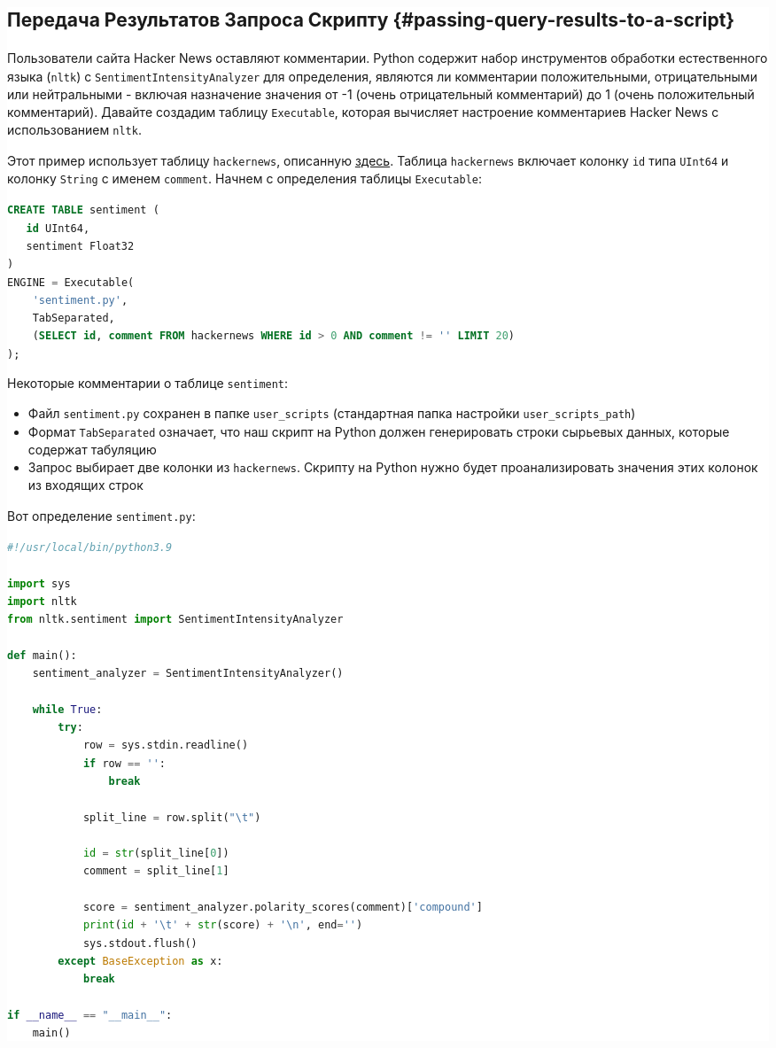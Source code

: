 ## Передача Результатов Запроса Скрипту {#passing-query-results-to-a-script}

Пользователи сайта Hacker News оставляют комментарии. Python содержит набор инструментов обработки естественного языка (`nltk`) с `SentimentIntensityAnalyzer` для определения, являются ли комментарии положительными, отрицательными или нейтральными - включая назначение значения от -1 (очень отрицательный комментарий) до 1 (очень положительный комментарий). Давайте создадим таблицу `Executable`, которая вычисляет настроение комментариев Hacker News с использованием `nltk`.

Этот пример использует таблицу `hackernews`, описанную [здесь](/engines/table-engines/mergetree-family/invertedindexes/#full-text-search-of-the-hacker-news-dataset). Таблица `hackernews` включает колонку `id` типа `UInt64` и колонку `String` с именем `comment`. Начнем с определения таблицы `Executable`:

```sql
CREATE TABLE sentiment (
   id UInt64,
   sentiment Float32
)
ENGINE = Executable(
    'sentiment.py',
    TabSeparated,
    (SELECT id, comment FROM hackernews WHERE id > 0 AND comment != '' LIMIT 20)
);
```

Некоторые комментарии о таблице `sentiment`:

- Файл `sentiment.py` сохранен в папке `user_scripts` (стандартная папка настройки `user_scripts_path`)
- Формат `TabSeparated` означает, что наш скрипт на Python должен генерировать строки сырьевых данных, которые содержат табуляцию
- Запрос выбирает две колонки из `hackernews`. Скрипту на Python нужно будет проанализировать значения этих колонок из входящих строк

Вот определение `sentiment.py`:

```python
#!/usr/local/bin/python3.9

import sys
import nltk
from nltk.sentiment import SentimentIntensityAnalyzer

def main():
    sentiment_analyzer = SentimentIntensityAnalyzer()

    while True:
        try:
            row = sys.stdin.readline()
            if row == '':
                break

            split_line = row.split("\t")

            id = str(split_line[0])
            comment = split_line[1]

            score = sentiment_analyzer.polarity_scores(comment)['compound']
            print(id + '\t' + str(score) + '\n', end='')
            sys.stdout.flush()
        except BaseException as x:
            break

if __name__ == "__main__":
    main()
```